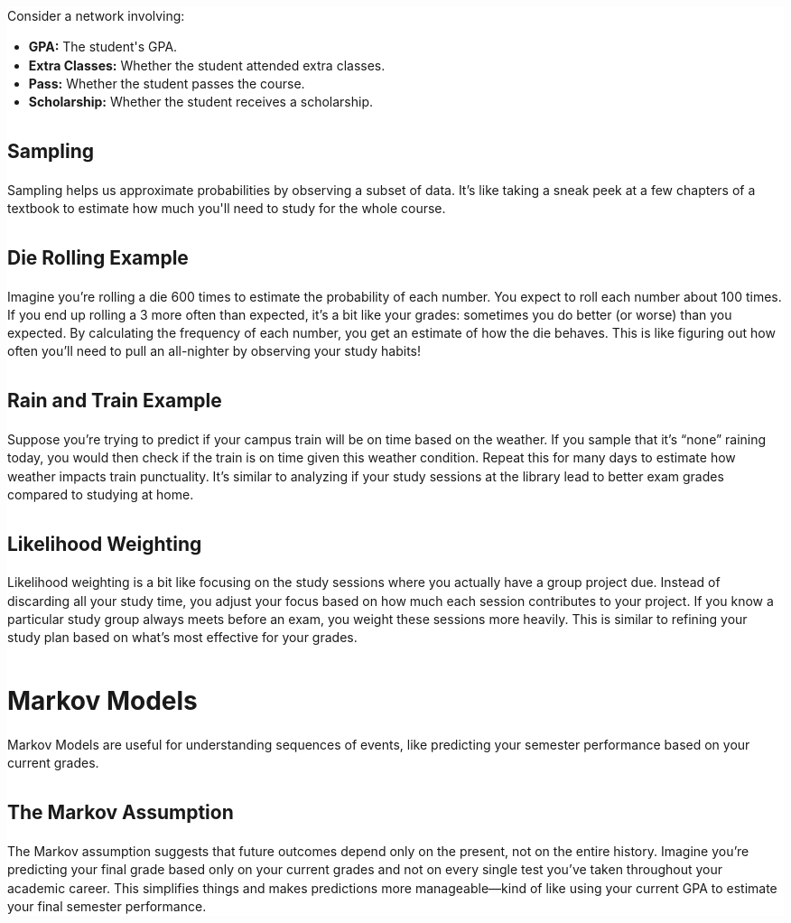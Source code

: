 Consider a network involving:

- **GPA:** The student's GPA.
- **Extra Classes:** Whether the student attended extra classes.
- **Pass:** Whether the student passes the course.
- **Scholarship:** Whether the student receives a scholarship.

## Sampling

Sampling helps us approximate probabilities by observing a subset of data. It’s like taking a sneak peek at a few chapters of a textbook to estimate how much you'll need to study for the whole course.

## Die Rolling Example

Imagine you’re rolling a die 600 times to estimate the probability of each number. You expect to roll each number about 100 times. If you end up rolling a 3 more often than expected, it’s a bit like your grades: sometimes you do better (or worse) than you expected. By calculating the frequency of each number, you get an estimate of how the die behaves. This is like figuring out how often you’ll need to pull an all-nighter by observing your study habits!

## Rain and Train Example

Suppose you’re trying to predict if your campus train will be on time based on the weather. If you sample that it’s “none” raining today, you would then check if the train is on time given this weather condition. Repeat this for many days to estimate how weather impacts train punctuality. It’s similar to analyzing if your study sessions at the library lead to better exam grades compared to studying at home.

## Likelihood Weighting

Likelihood weighting is a bit like focusing on the study sessions where you actually have a group project due. Instead of discarding all your study time, you adjust your focus based on how much each session contributes to your project. If you know a particular study group always meets before an exam, you weight these sessions more heavily. This is similar to refining your study plan based on what’s most effective for your grades.

# Markov Models

Markov Models are useful for understanding sequences of events, like predicting your semester performance based on your current grades.

## The Markov Assumption

The Markov assumption suggests that future outcomes depend only on the present, not on the entire history. Imagine you’re predicting your final grade based only on your current grades and not on every single test you’ve taken throughout your academic career. This simplifies things and makes predictions more manageable—kind of like using your current GPA to estimate your final semester performance.
